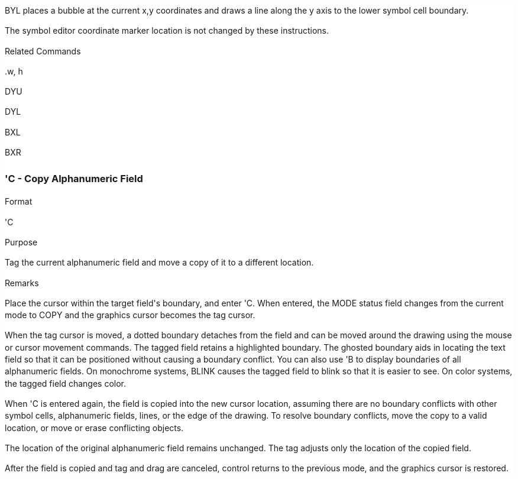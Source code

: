 BYL places a bubble at the current x,y coordinates and draws a 
line along the y axis to the lower symbol cell boundary. 

The symbol editor coordinate marker location is not changed by 
these instructions. 

Related Commands 

.w, h

DYU

DYL

BXL

BXR


### 'C -  Copy Alphanumeric Field 

Format 

'C

Purpose 

Tag the current alphanumeric field and move a copy of it 
to a different location.

Remarks 

Place the cursor within the target field's boundary, and 
enter 'C.  When entered, the MODE status field changes from the
current mode to COPY and the graphics cursor becomes the tag 
cursor.

When the tag cursor is moved, a dotted boundary detaches from 
the field and can be moved around the drawing using the mouse 
or cursor movement commands.  The tagged field retains a 
highlighted boundary.  The ghosted boundary aids in locating 
the text field so that it can be positioned without causing a 
boundary conflict.  You can also use 'B to display boundaries 
of all alphanumeric fields.  On monochrome systems, BLINK 
causes the tagged field to blink so that it is easier to see.
On color systems, the tagged field changes color. 

When 'C is entered again, the field is copied into the new 
cursor location, assuming there are no boundary conflicts with 
other symbol cells, alphanumeric fields, lines, or the edge of 
the drawing.  To resolve boundary conflicts, move the copy to 
a valid location, or move or erase conflicting objects. 

The location of the original alphanumeric field remains 
unchanged.  The tag adjusts only the location of the copied 
field. 

After the field is copied and tag and drag are canceled, 
control returns to the previous mode, and the graphics cursor 
is restored. 
